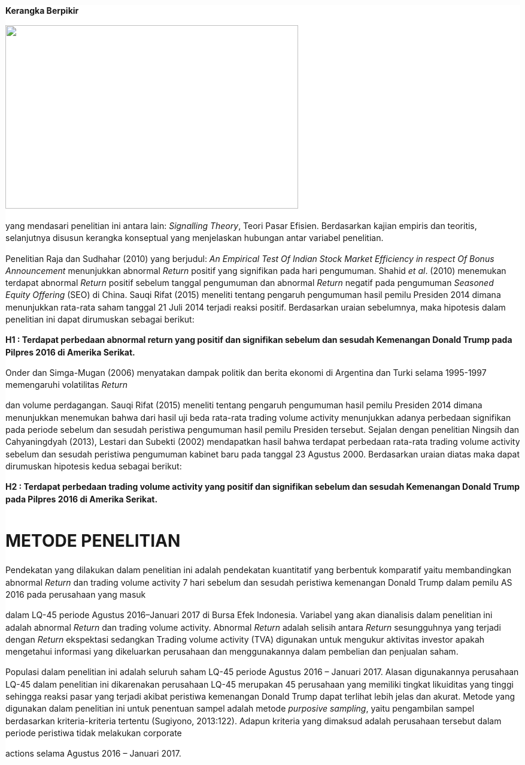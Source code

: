 <p><span class="font1" style="font-weight:bold;">Kerangka Berpikir</span></p><img src="https://jurnal.harianregional.com/media/47064-1.jpg" alt="" style="width:367pt;height:229pt;">
</div><br clear="all">
<p><span class="font1">yang mendasari penelitian ini antara lain: </span><span class="font1" style="font-style:italic;">Signalling Theory</span><span class="font1">, Teori Pasar Efisien. Berdasarkan kajian empiris dan teoritis, selanjutnya disusun kerangka konseptual yang menjelaskan hubungan antar variabel penelitian.</span></p>
<p><span class="font1">Penelitian Raja dan Sudhahar (2010) yang berjudul: </span><span class="font1" style="font-style:italic;">An Empirical Test Of Indian Stock Market Efficiency in respect Of Bonus Announcement</span><span class="font1"> menunjukkan abnormal </span><span class="font1" style="font-style:italic;">Return </span><span class="font1">positif yang signifikan pada hari pengumuman. Shahid </span><span class="font1" style="font-style:italic;">et al</span><span class="font1">. (2010) menemukan terdapat abnormal </span><span class="font1" style="font-style:italic;">Return</span><span class="font1"> positif sebelum tanggal pengumuman dan abnormal </span><span class="font1" style="font-style:italic;">Return</span><span class="font1"> negatif pada pengumuman </span><span class="font1" style="font-style:italic;">Seasoned Equity Offering </span><span class="font1">(SEO) di China. Sauqi Rifat (2015) meneliti tentang pengaruh pengumuman hasil pemilu Presiden 2014 dimana menunjukkan rata-rata saham tanggal 21 Juli 2014 terjadi reaksi positif. Berdasarkan uraian sebelumnya, maka hipotesis dalam penelitian ini dapat dirumuskan sebagai berikut:</span></p>
<p><span class="font1" style="font-weight:bold;">H1 : Terdapat perbedaan abnormal return yang positif dan signifikan sebelum dan sesudah Kemenangan Donald Trump pada Pilpres 2016 di Amerika Serikat.</span></p>
<p><span class="font1">Onder dan Simga-Mugan (2006) menyatakan dampak politik dan berita ekonomi di Argentina dan Turki selama 1995-1997 memengaruhi volatilitas </span><span class="font1" style="font-style:italic;">Return</span></p>
<p><span class="font1">dan volume perdagangan. Sauqi Rifat (2015) meneliti tentang pengaruh pengumuman hasil pemilu Presiden 2014 dimana menunjukkan menemukan bahwa dari hasil uji beda rata-rata trading volume activity menunjukkan adanya perbedaan signifikan pada periode sebelum dan sesudah peristiwa pengumuman hasil pemilu Presiden tersebut. Sejalan dengan penelitian Ningsih dan Cahyaningdyah (2013), Lestari dan Subekti (2002) mendapatkan hasil bahwa terdapat perbedaan rata-rata trading volume activity sebelum dan sesudah peristiwa pengumuman kabinet baru pada tanggal 23 Agustus 2000. Berdasarkan uraian diatas maka dapat dirumuskan hipotesis kedua sebagai berikut:</span></p>
<p><span class="font1" style="font-weight:bold;">H2 : Terdapat perbedaan trading volume activity yang positif dan signifikan sebelum dan sesudah Kemenangan Donald Trump pada Pilpres 2016 di Amerika Serikat.</span></p>
<h1><a name="bookmark4"></a><span class="font1" style="font-weight:bold;"><a name="bookmark5"></a>METODE PENELITIAN</span></h1>
<p><span class="font1">Pendekatan yang dilakukan dalam penelitian ini adalah pendekatan kuantitatif yang berbentuk komparatif yaitu membandingkan abnormal </span><span class="font1" style="font-style:italic;">Return</span><span class="font1"> dan trading volume activity 7 hari sebelum dan sesudah peristiwa kemenangan Donald Trump dalam pemilu AS 2016 pada perusahaan yang masuk</span></p>
<p><span class="font1">dalam LQ-45 periode Agustus 2016–Januari 2017 di Bursa Efek Indonesia. Variabel yang akan dianalisis dalam penelitian ini adalah abnormal </span><span class="font1" style="font-style:italic;">Return</span><span class="font1"> dan trading volume activity. Abnormal </span><span class="font1" style="font-style:italic;">Return</span><span class="font1"> adalah selisih antara </span><span class="font1" style="font-style:italic;">Return </span><span class="font1">sesungguhnya yang terjadi dengan </span><span class="font1" style="font-style:italic;">Return </span><span class="font1">ekspektasi sedangkan Trading volume activity (TVA) digunakan untuk mengukur aktivitas investor apakah mengetahui informasi yang dikeluarkan perusahaan dan menggunakannya dalam pembelian dan penjualan saham.</span></p>
<p><span class="font1">Populasi dalam penelitian ini adalah seluruh saham LQ-45 periode Agustus 2016 – Januari 2017. Alasan digunakannya perusahaan LQ-45 dalam penelitian ini dikarenakan perusahaan LQ-45 merupakan 45 perusahaan yang memiliki tingkat likuiditas yang tinggi sehingga reaksi pasar yang terjadi akibat peristiwa kemenangan Donald Trump dapat terlihat lebih jelas dan akurat. Metode yang digunakan dalam penelitian ini untuk penentuan sampel adalah metode </span><span class="font1" style="font-style:italic;">purposive sampling</span><span class="font1">, yaitu pengambilan sampel berdasarkan kriteria-kriteria tertentu (Sugiyono, 2013:122). Adapun kriteria yang dimaksud adalah perusahaan tersebut dalam periode peristiwa tidak melakukan corporate</span></p>
<p><span class="font1">actions selama Agustus 2016 – Januari 2017.</span></p>